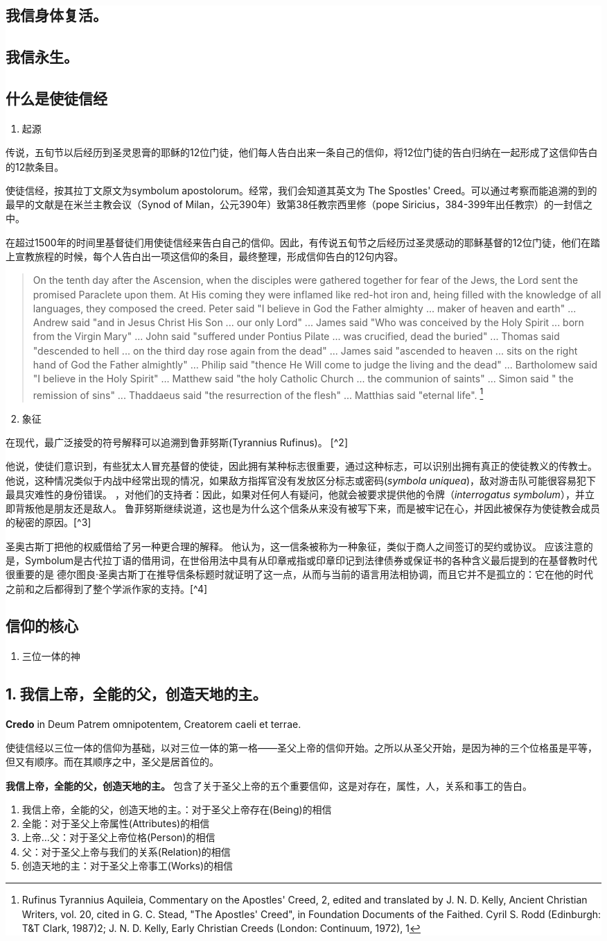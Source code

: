 ## 我信身体复活。

## 我信永生。

## 什么是使徒信经

1. 起源

传说，五旬节以后经历到圣灵恩膏的耶稣的12位门徒，他们每人告白出来一条自己的信仰，将12位门徒的告白归纳在一起形成了这信仰告白的12款条目。

使徒信经，按其拉丁文原文为symbolum apostolorum。经常，我们会知道其英文为 The Spostles' Creed。可以通过考察而能追溯的到的最早的文献是在米兰主教会议（Synod of Milan，公元390年）致第38任教宗西里修（pope Siricius，384-399年出任教宗）的一封信之中。

在超过1500年的时间里基督徒们用使徒信经来告白自己的信仰。因此，有传说五旬节之后经历过圣灵感动的耶稣基督的12位门徒，他们在踏上宣教旅程的时候，每个人告白出一项这信仰的条目，最终整理，形成信仰告白的12句内容。

> On the tenth day after the Ascension, when the disciples were gathered together for fear of the Jews, the Lord sent the promised Paraclete upon them. At His coming they were inflamed like red-hot iron and, heing filled with the knowledge of all languages, they composed the creed. Peter said "I believe in God the Father almighty ... maker of heaven and earth"   ... Andrew said "and in Jesus Christ His Son ... our only Lord" ... James said "Who was conceived by the Holy Spirit ... born from the Virgin Mary" ... John said "suffered under Pontius Pilate ... was crucified, dead the buried" ... Thomas said "descended to hell ... on the third day rose again from the dead" ... James said "ascended to heaven ... sits on the right hand of God the Father almightly" ... Philip said "thence He Will come to judge the living and the dead" ... Bartholomew said "I believe in the Holy Spirit" ... Matthew said "the holy Catholic Church ... the communion of saints" ... Simon said " the remission of sins" ... Thaddaeus said "the resurrection of the flesh" ... Matthias said "eternal life". [^1^]

2. 象征

在现代，最广泛接受的符号解释可以追溯到鲁菲努斯(Tyrannius Rufinus)。 [^2]

他说，使徒们意识到，有些犹太人冒充基督的使徒，因此拥有某种标志很重要，通过这种标志，可以识别出拥有真正的使徒教义的传教士。 他说，这种情况类似于内战中经常出现的情况，如果敌方指挥官没有发放区分标志或密码(*symbola uniquea*)，敌对游击队可能很容易犯下最具灾难性的身份错误。 ，对他们的支持者：因此，如果对任何人有疑问，他就会被要求提供他的令牌（*interrogatus symbolum*），并立即背叛他是朋友还是敌人。 鲁菲努斯继续说道，这也是为什么这个信条从来没有被写下来，而是被牢记在心，并因此被保存为使徒教会成员的秘密的原因。[^3]

圣奥古斯丁把他的权威借给了另一种更合理的解释。 他认为，这一信条被称为一种象征，类似于商人之间签订的契约或协议。 应该注意的是，Symbolum是古代拉丁语的借用词，在世俗用法中具有从印章戒指或印章印记到法律债券或保证书的各种含义最后提到的在基督教时代很重要的是 德尔图良·圣奥古斯丁在推导信条标题时就证明了这一点，从而与当前的语言用法相协调，而且它并不是孤立的：它在他的时代之前和之后都得到了整个学派作家的支持。[^4]

## 信仰的核心

1. 三位一体的神

## 1. 我信上帝，全能的父，创造天地的主。
**Credo** in Deum Patrem omnipotentem, Creatorem caeli et terrae.

使徒信经以三位一体的信仰为基础，以对三位一体的第一格——圣父上帝的信仰开始。之所以从圣父开始，是因为神的三个位格虽是平等，但又有顺序。而在其顺序之中，圣父是居首位的。

**我信上帝，全能的父，创造天地的主。** 包含了关于圣父上帝的五个重要信仰，这是对存在，属性，人，关系和事工的告白。

1. 我信上帝，全能的父，创造天地的主。：对于圣父上帝存在(Being)的相信
2. 全能：对于圣父上帝属性(Attributes)的相信
3. 上帝...父：对于圣父上帝位格(Person)的相信
4. 父：对于圣父上帝与我们的关系(Relation)的相信
5. 创造天地的主：对于圣父上帝事工(Works)的相信


[^1^]: Rufinus Tyrannius Aquileia, Commentary on the Apostles' Creed, 2, edited and translated by J. N. D. Kelly, Ancient Christian Writers, vol. 20, cited in G. C. Stead, "The Apostles' Creed", in Foundation Documents of the Faithed. Cyril S. Rodd (Edinburgh: T&T Clark, 1987)2; J. N. D. Kelly, Early Christian Creeds (London: Continuum, 1972), 1
[^101^]: Catechesis, summa theologiae per questiones et responsiones exposita in D. Zachariae Ursini opera theologica, ed. Quirinus Reuter (Heidelberg: John Lancellot, 1612), Zacharias Ursinus, The Commentary of Zacharias Ursinus on the Heidelberg Catechism, Trans. by G. W. Williard, (Columbus: Scott & Bascom, 1852; Reprint Phillipsburg: P&R, 1985), 139.